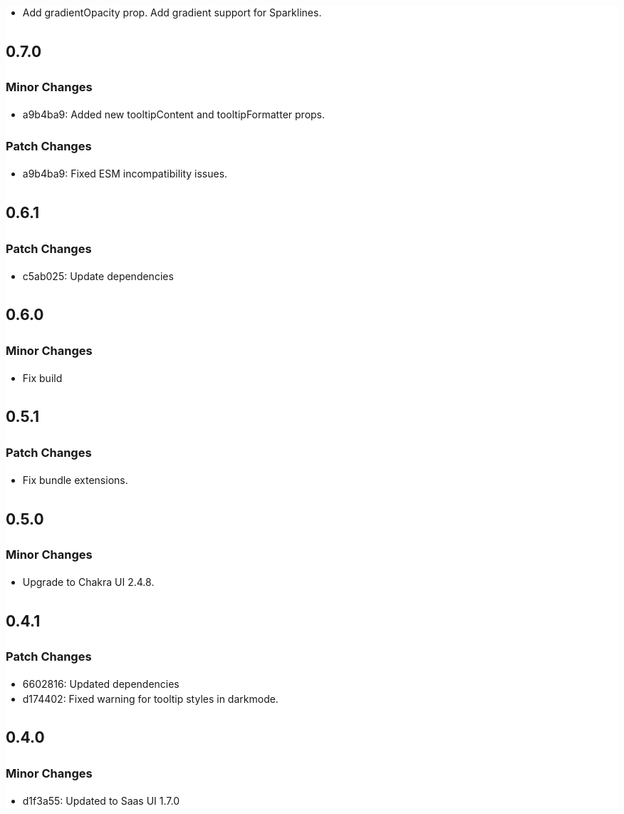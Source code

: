 - Add gradientOpacity prop. Add gradient support for Sparklines.

## 0.7.0

### Minor Changes

- a9b4ba9: Added new tooltipContent and tooltipFormatter props.

### Patch Changes

- a9b4ba9: Fixed ESM incompatibility issues.

## 0.6.1

### Patch Changes

- c5ab025: Update dependencies

## 0.6.0

### Minor Changes

- Fix build

## 0.5.1

### Patch Changes

- Fix bundle extensions.

## 0.5.0

### Minor Changes

- Upgrade to Chakra UI 2.4.8.

## 0.4.1

### Patch Changes

- 6602816: Updated dependencies
- d174402: Fixed warning for tooltip styles in darkmode.

## 0.4.0

### Minor Changes

- d1f3a55: Updated to Saas UI 1.7.0
